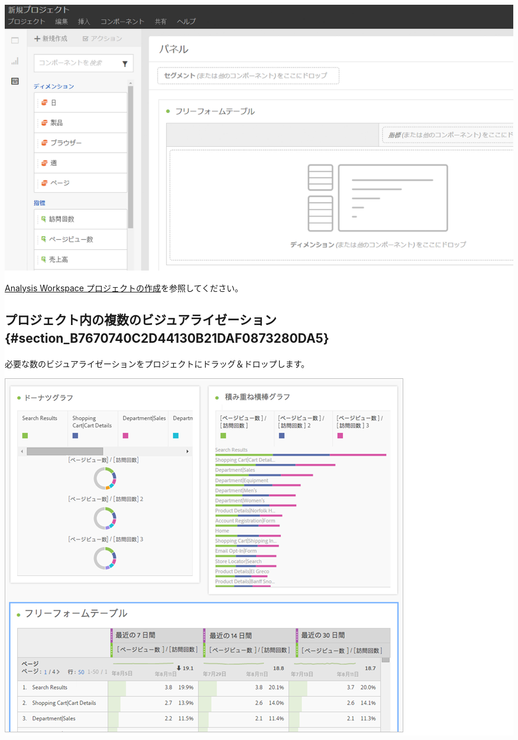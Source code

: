 ![](assets/fa_project_new.png)

[Analysis Workspace プロジェクトの作成](/help/analyze/analysis-workspace/build-workspace-project/t-freeform-project.md)を参照してください。

## プロジェクト内の複数のビジュアライゼーション {#section_B7670740C2D44130B21DAF0873280DA5}

必要な数のビジュアライゼーションをプロジェクトにドラッグ＆ドロップします。

![](assets/visualizations-multiple.png)